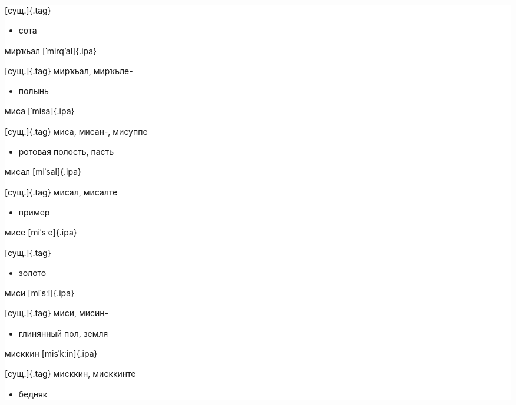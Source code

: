 [сущ.]{.tag}

-  сота

</div>

<div class='word'>

мирҡьал [ˈmirqʼal]{.ipa}

[сущ.]{.tag} мирҡьал, мирҡьле-

-  полынь

</div>

<div class='word'>

миса [ˈmisa]{.ipa}

[сущ.]{.tag} миса, мисан-, мисуппе

-  ротовая полость, пасть

</div>

<div class='word'>

мисал [miˈsal]{.ipa}

[сущ.]{.tag} мисал, мисалте

-  пример

</div>

<div class='word'>

мисе [miˈsːe]{.ipa}

[сущ.]{.tag}

-  золото

</div>

<div class='word'>

миси [miˈsːi]{.ipa}

[сущ.]{.tag} миси, мисин-

-  глинянный пол, земля

</div>

<div class='word'>

мисккин [misˈkːin]{.ipa}

[сущ.]{.tag} мисккин, мисккинте

-  бедняк

</div>
